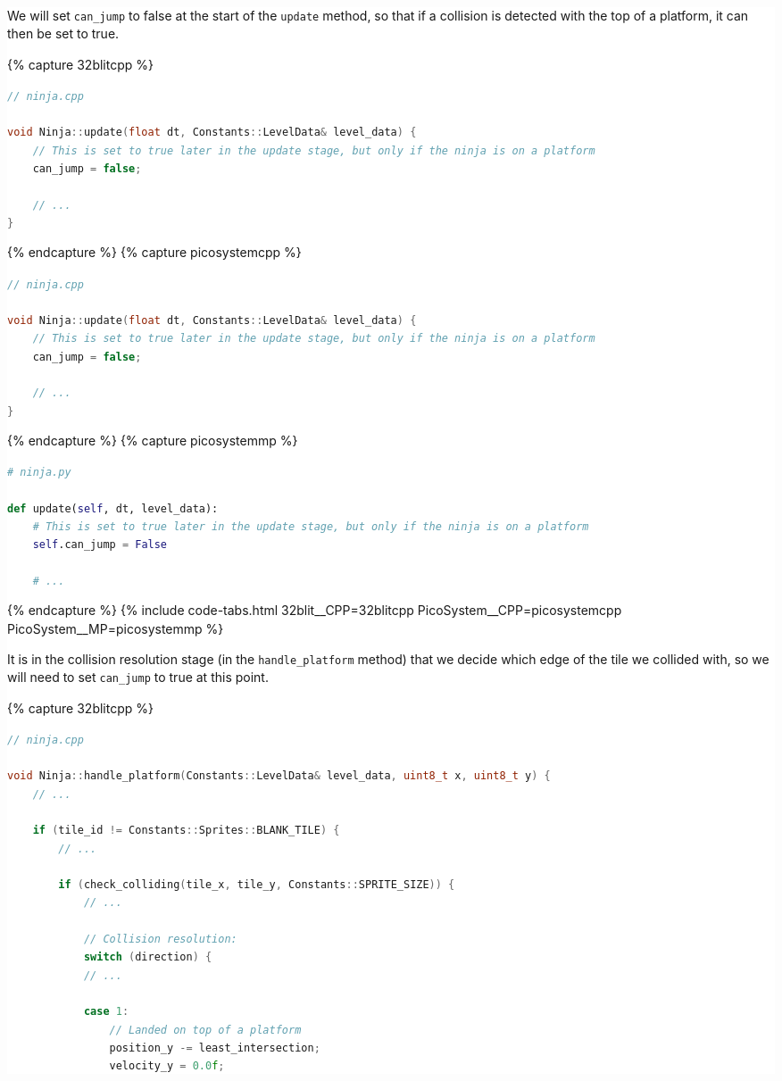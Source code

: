We will set `can_jump` to false at the start of the `update` method, so that if a collision is detected with the top of a platform, it can then be set to true.

{% capture 32blitcpp %}
```cpp
// ninja.cpp

void Ninja::update(float dt, Constants::LevelData& level_data) {
    // This is set to true later in the update stage, but only if the ninja is on a platform
    can_jump = false;

    // ...
}
```
{% endcapture %}
{% capture picosystemcpp %}
```cpp
// ninja.cpp

void Ninja::update(float dt, Constants::LevelData& level_data) {
    // This is set to true later in the update stage, but only if the ninja is on a platform
    can_jump = false;

    // ...
}
```
{% endcapture %}
{% capture picosystemmp %}
```python
# ninja.py

def update(self, dt, level_data):
    # This is set to true later in the update stage, but only if the ninja is on a platform
    self.can_jump = False

    # ...
```
{% endcapture %}
{% include code-tabs.html 32blit__CPP=32blitcpp PicoSystem__CPP=picosystemcpp PicoSystem__MP=picosystemmp %}

It is in the collision resolution stage (in the `handle_platform` method) that we decide which edge of the tile we collided with, so we will need to set `can_jump` to true at this point.

{% capture 32blitcpp %}
```cpp
// ninja.cpp

void Ninja::handle_platform(Constants::LevelData& level_data, uint8_t x, uint8_t y) {
    // ...

    if (tile_id != Constants::Sprites::BLANK_TILE) {
        // ...
        
        if (check_colliding(tile_x, tile_y, Constants::SPRITE_SIZE)) {
            // ...

            // Collision resolution:
            switch (direction) {
            // ...

            case 1:
                // Landed on top of a platform
                position_y -= least_intersection;
                velocity_y = 0.0f;

```